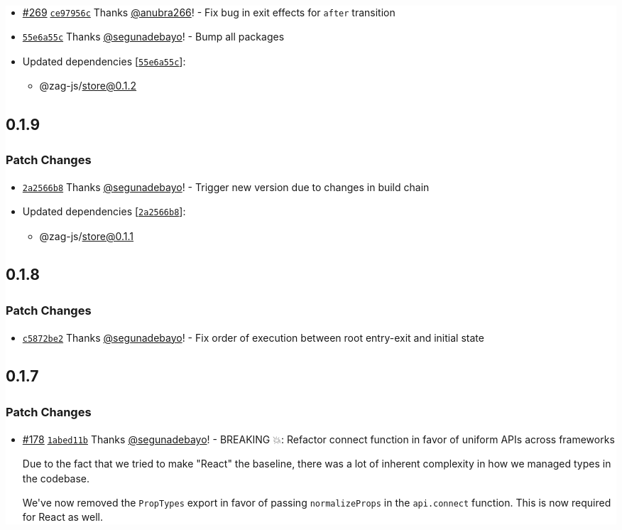 - [#269](https://github.com/chakra-ui/zag/pull/269)
  [`ce97956c`](https://github.com/chakra-ui/zag/commit/ce97956c0586ce842f7b082dd71cc6d68909ad58) Thanks
  [@anubra266](https://github.com/anubra266)! - Fix bug in exit effects for `after` transition

* [`55e6a55c`](https://github.com/chakra-ui/zag/commit/55e6a55c37a60eea5caa446270cd1f6012d7363d) Thanks
  [@segunadebayo](https://github.com/segunadebayo)! - Bump all packages

* Updated dependencies [[`55e6a55c`](https://github.com/chakra-ui/zag/commit/55e6a55c37a60eea5caa446270cd1f6012d7363d)]:
  - @zag-js/store@0.1.2

## 0.1.9

### Patch Changes

- [`2a2566b8`](https://github.com/chakra-ui/zag/commit/2a2566b8be1441ae98215bec594e4c996f3b8aaf) Thanks
  [@segunadebayo](https://github.com/segunadebayo)! - Trigger new version due to changes in build chain

- Updated dependencies [[`2a2566b8`](https://github.com/chakra-ui/zag/commit/2a2566b8be1441ae98215bec594e4c996f3b8aaf)]:
  - @zag-js/store@0.1.1

## 0.1.8

### Patch Changes

- [`c5872be2`](https://github.com/chakra-ui/zag/commit/c5872be2fe057675fb8c7c64ed2c10b99daf697e) Thanks
  [@segunadebayo](https://github.com/segunadebayo)! - Fix order of execution between root entry-exit and initial state

## 0.1.7

### Patch Changes

- [#178](https://github.com/chakra-ui/zag/pull/178)
  [`1abed11b`](https://github.com/chakra-ui/zag/commit/1abed11bda7fc56fd3f77c3b842e89a934ee3253) Thanks
  [@segunadebayo](https://github.com/segunadebayo)! - BREAKING 💥: Refactor connect function in favor of uniform APIs
  across frameworks

  Due to the fact that we tried to make "React" the baseline, there was a lot of inherent complexity in how we managed
  types in the codebase.

  We've now removed the `PropTypes` export in favor of passing `normalizeProps` in the `api.connect` function. This is
  now required for React as well.
